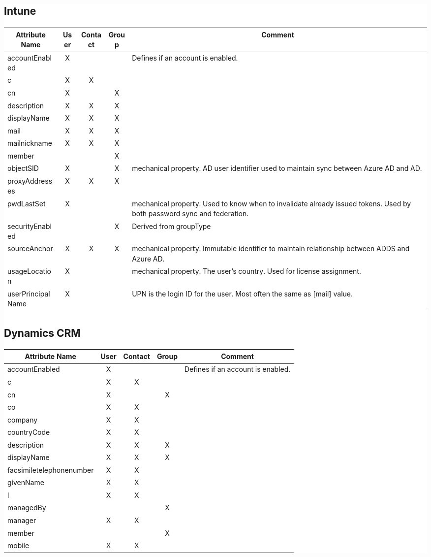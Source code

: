 
## Intune

| Attribute Name| User| Contact| Group| Comment |
| --- | :-: | :-: | :-: | --- |
| accountEnabled| X|  |  | Defines if an account is enabled.|
| c| X| X|  |  |
| cn| X|  | X|  |
| description| X| X| X|  |
| displayName| X| X| X|  |
| mail| X| X| X|  |
| mailnickname| X| X| X|  |
| member|  |  | X|  |
| objectSID| X|  | X| mechanical property. AD user identifier used to maintain sync between Azure AD and AD.|
| proxyAddresses| X| X| X|  |
| pwdLastSet| X|  |  | mechanical property. Used to know when to invalidate already issued tokens. Used by both password sync and federation.|
| securityEnabled|  |  | X| Derived from groupType|
| sourceAnchor| X| X| X| mechanical property. Immutable identifier to maintain relationship between ADDS and Azure AD.|
| usageLocation| X|  |  | mechanical property. The user’s country. Used for license assignment.|
| userPrincipalName| X|  |  | UPN is the login ID for the user. Most often the same as [mail] value.|



## Dynamics CRM

| Attribute Name| User| Contact| Group| Comment |
| --- | :-: | :-: | :-: | --- |
| accountEnabled| X|  |  | Defines if an account is enabled.|
| c| X| X|  |  |
| cn| X|  | X|  |
| co| X| X|  |  |
| company| X| X|  |  |
| countryCode| X| X|  |  |
| description| X| X| X|  |
| displayName| X| X| X|  |
| facsimiletelephonenumber| X| X|  |  |
| givenName| X| X|  |  |
| l| X| X|  |  |
| managedBy|  |  | X|  |
| manager| X| X|  |  |
| member|  |  | X|  |
| mobile| X| X|  |  |
